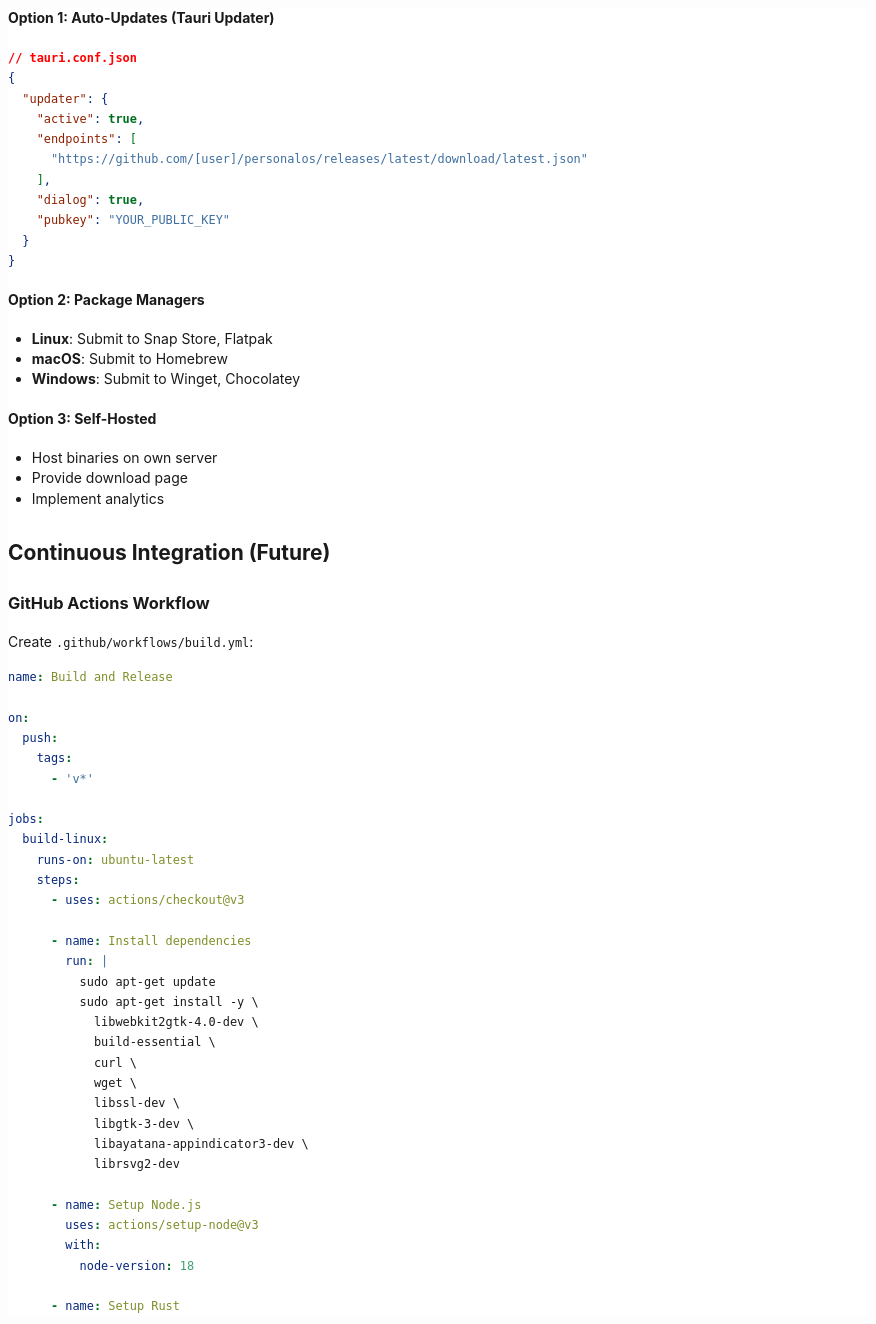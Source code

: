 #### Option 1: Auto-Updates (Tauri Updater)
```json
// tauri.conf.json
{
  "updater": {
    "active": true,
    "endpoints": [
      "https://github.com/[user]/personalos/releases/latest/download/latest.json"
    ],
    "dialog": true,
    "pubkey": "YOUR_PUBLIC_KEY"
  }
}
```

#### Option 2: Package Managers
- **Linux**: Submit to Snap Store, Flatpak
- **macOS**: Submit to Homebrew
- **Windows**: Submit to Winget, Chocolatey

#### Option 3: Self-Hosted
- Host binaries on own server
- Provide download page
- Implement analytics

## Continuous Integration (Future)

### GitHub Actions Workflow

Create `.github/workflows/build.yml`:

```yaml
name: Build and Release

on:
  push:
    tags:
      - 'v*'

jobs:
  build-linux:
    runs-on: ubuntu-latest
    steps:
      - uses: actions/checkout@v3
      
      - name: Install dependencies
        run: |
          sudo apt-get update
          sudo apt-get install -y \
            libwebkit2gtk-4.0-dev \
            build-essential \
            curl \
            wget \
            libssl-dev \
            libgtk-3-dev \
            libayatana-appindicator3-dev \
            librsvg2-dev
      
      - name: Setup Node.js
        uses: actions/setup-node@v3
        with:
          node-version: 18
      
      - name: Setup Rust
```